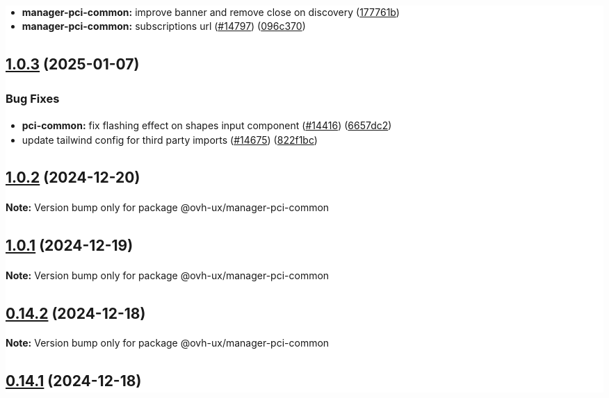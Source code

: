 * **manager-pci-common:** improve banner and remove close on discovery ([177761b](https://github.com/ovh/manager/commit/177761b588de0b959ef77dd253f82bd5df48b297))
* **manager-pci-common:** subscriptions url ([#14797](https://github.com/ovh/manager/issues/14797)) ([096c370](https://github.com/ovh/manager/commit/096c3708350d7e13ba9102607ce0ca9efa608795))





## [1.0.3](https://github.com/ovh/manager/compare/@ovh-ux/manager-pci-common@1.0.2...@ovh-ux/manager-pci-common@1.0.3) (2025-01-07)


### Bug Fixes

* **pci-common:** fix flashing effect on shapes input component ([#14416](https://github.com/ovh/manager/issues/14416)) ([6657dc2](https://github.com/ovh/manager/commit/6657dc29557f03026cf138d97552bd8b31a14a2d))
* update tailwind config for third party imports ([#14675](https://github.com/ovh/manager/issues/14675)) ([822f1bc](https://github.com/ovh/manager/commit/822f1bcb7c46a4d6b77050f8ee8fb58150a51fd3))





## [1.0.2](https://github.com/ovh/manager/compare/@ovh-ux/manager-pci-common@1.0.1...@ovh-ux/manager-pci-common@1.0.2) (2024-12-20)

**Note:** Version bump only for package @ovh-ux/manager-pci-common





## [1.0.1](https://github.com/ovh/manager/compare/@ovh-ux/manager-pci-common@1.0.0...@ovh-ux/manager-pci-common@1.0.1) (2024-12-19)

**Note:** Version bump only for package @ovh-ux/manager-pci-common





## [0.14.2](https://github.com/ovh/manager/compare/@ovh-ux/manager-pci-common@0.14.1...@ovh-ux/manager-pci-common@0.14.2) (2024-12-18)

**Note:** Version bump only for package @ovh-ux/manager-pci-common





## [0.14.1](https://github.com/ovh/manager/compare/@ovh-ux/manager-pci-common@0.14.0...@ovh-ux/manager-pci-common@0.14.1) (2024-12-18)
